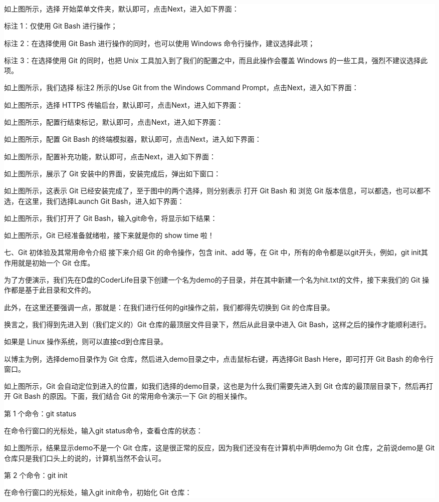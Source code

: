 如上图所示，选择 开始菜单文件夹，默认即可，点击Next，进入如下界面：

标注 1：仅使用 Git Bash 进行操作；

标注 2：在选择使用 Git Bash 进行操作的同时，也可以使用 Windows 命令行操作，建议选择此项；

标注 3：在选择使用 Git 的同时，也把 Unix 工具加入到了我们的配置之中，而且此操作会覆盖 Windows 的一些工具，强烈不建议选择此项。

如上图所示，我们选择 标注2 所示的Use Git from the Windows Command Prompt，点击Next，进入如下界面：


如上图所示，选择 HTTPS 传输后台，默认即可，点击Next，进入如下界面：


如上图所示，配置行结束标记，默认即可，点击Next，进入如下界面：


如上图所示，配置 Git Bash 的终端模拟器，默认即可，点击Next，进入如下界面：


如上图所示，配置补充功能，默认即可，点击Next，进入如下界面：




如上图所示，展示了 Git 安装中的界面，安装完成后，弹出如下窗口：




如上图所示，这表示 Git 已经安装完成了，至于图中的两个选择，则分别表示 打开 Git Bash 和 浏览 Git 版本信息，可以都选，也可以都不选，在这里，我们选择Launch Git Bash，进入如下界面：




如上图所示，我们打开了 Git Bash，输入git命令，将显示如下结果：


如上图所示，Git 已经准备就绪啦，接下来就是你的 show time 啦！

七、Git 初体验及其常用命令介绍
接下来介绍 Git 的命令操作，包含 init、add 等，在 Git 中，所有的命令都是以git开头，例如，git init其作用就是初始一个 Git 仓库。

为了方便演示，我们先在D盘的CoderLife目录下创建一个名为demo的子目录，并在其中新建一个名为hit.txt的文件，接下来我们的 Git 操作都是基于此目录和文件的。


此外，在这里还要强调一点，那就是：在我们进行任何的git操作之前，我们都得先切换到 Git 的仓库目录。

换言之，我们得到先进入到（我们定义的）Git 仓库的最顶层文件目录下，然后从此目录中进入 Git Bash，这样之后的操作才能顺利进行。

如果是 Linux 操作系统，则可以直接cd到仓库目录。

以博主为例，选择demo目录作为 Git 仓库，然后进入demo目录之中，点击鼠标右键，再选择Git Bash Here，即可打开 Git Bash 的命令行窗口。


如上图所示，Git 会自动定位到进入的位置，如我们选择的demo目录，这也是为什么我们需要先进入到 Git 仓库的最顶层目录下，然后再打开 Git Bash 的原因。下面，我们结合 Git 的常用命令演示一下 Git 的相关操作。

第 1 个命令：git status

在命令行窗口的光标处，输入git status命令，查看仓库的状态：


如上图所示，结果显示demo不是一个 Git 仓库，这是很正常的反应，因为我们还没有在计算机中声明demo为 Git 仓库，之前说demo是 Git 仓库只是我们口头上的说的，计算机当然不会认可。

第 2 个命令：git init

在命令行窗口的光标处，输入git init命令，初始化 Git 仓库：
